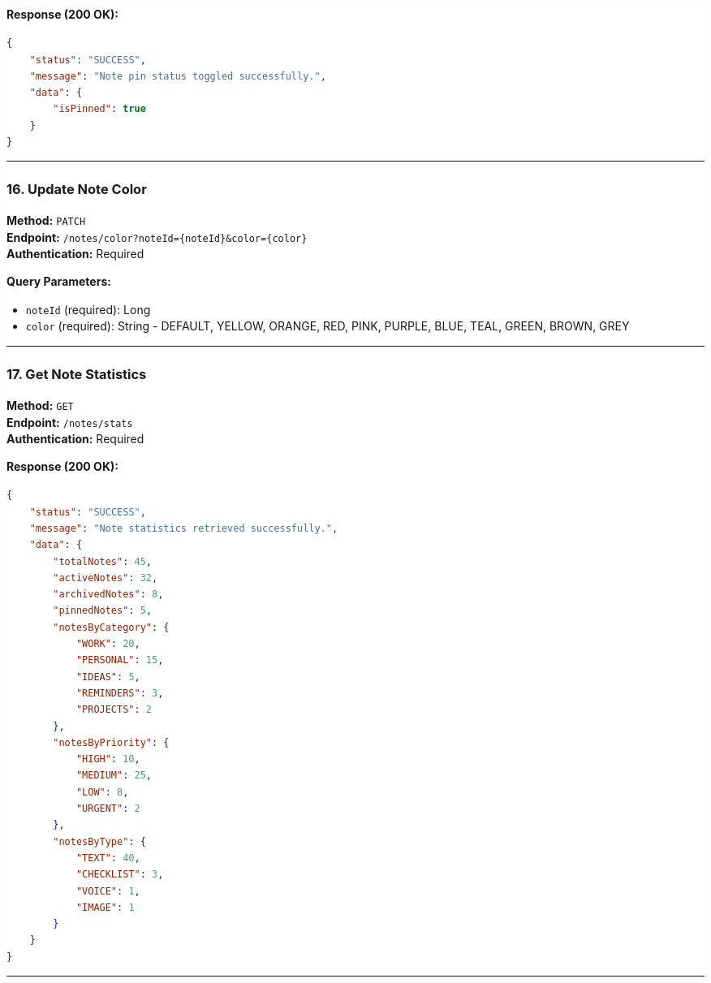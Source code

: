 **Response (200 OK):**
```json
{
    "status": "SUCCESS",
    "message": "Note pin status toggled successfully.",
    "data": {
        "isPinned": true
    }
}
```

---

### 16. Update Note Color

**Method:** `PATCH`  
**Endpoint:** `/notes/color?noteId={noteId}&color={color}`  
**Authentication:** Required

**Query Parameters:**
- `noteId` (required): Long
- `color` (required): String - DEFAULT, YELLOW, ORANGE, RED, PINK, PURPLE, BLUE, TEAL, GREEN, BROWN, GREY

---

### 17. Get Note Statistics

**Method:** `GET`  
**Endpoint:** `/notes/stats`  
**Authentication:** Required

**Response (200 OK):**
```json
{
    "status": "SUCCESS",
    "message": "Note statistics retrieved successfully.",
    "data": {
        "totalNotes": 45,
        "activeNotes": 32,
        "archivedNotes": 8,
        "pinnedNotes": 5,
        "notesByCategory": {
            "WORK": 20,
            "PERSONAL": 15,
            "IDEAS": 5,
            "REMINDERS": 3,
            "PROJECTS": 2
        },
        "notesByPriority": {
            "HIGH": 10,
            "MEDIUM": 25,
            "LOW": 8,
            "URGENT": 2
        },
        "notesByType": {
            "TEXT": 40,
            "CHECKLIST": 3,
            "VOICE": 1,
            "IMAGE": 1
        }
    }
}
```

---
